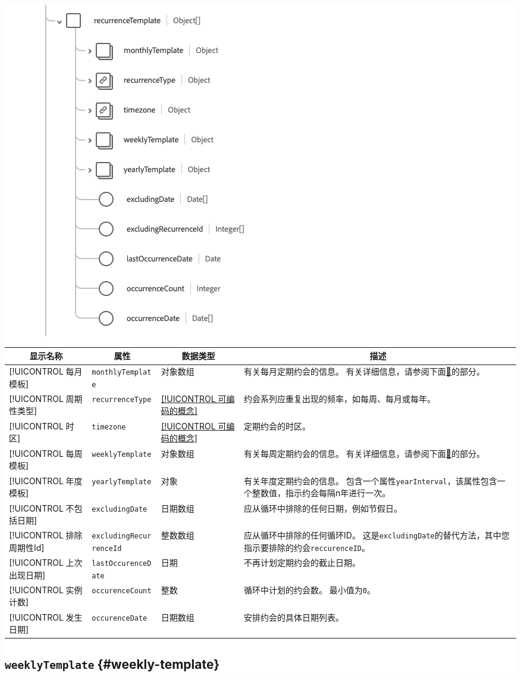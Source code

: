 ![周期性模板对象结构的架构图。](../../../images/healthcare/field-groups/appointment/recurrence-template.png)

| 显示名称 | 属性 | 数据类型 | 描述 |
| --- | --- | --- | --- |
| [!UICONTROL 每月模板] | `monthlyTemplate` | 对象数组 | 有关每月定期约会的信息。 有关详细信息，请参阅下面[&#128279;](#monthly-template)的部分。 |
| [!UICONTROL 周期性类型] | `recurrenceType` | [[!UICONTROL 可编码的概念]](../data-types/codeable-concept.md) | 约会系列应重复出现的频率，如每周、每月或每年。 |
| [!UICONTROL 时区] | `timezone` | [[!UICONTROL 可编码的概念]](../data-types/codeable-concept.md) | 定期约会的时区。 |
| [!UICONTROL 每周模板] | `weeklyTemplate` | 对象数组 | 有关每周定期约会的信息。 有关详细信息，请参阅下面[&#128279;](#weekly-template)的部分。 |
| [!UICONTROL 年度模板] | `yearlyTemplate` | 对象 | 有关年度定期约会的信息。 包含一个属性`yearInterval`，该属性包含一个整数值，指示约会每隔n年进行一次。 |
| [!UICONTROL 不包括日期] | `excludingDate` | 日期数组 | 应从循环中排除的任何日期，例如节假日。 |
| [!UICONTROL 排除周期性Id] | `excludingRecurrenceId` | 整数数组 | 应从循环中排除的任何循环ID。 这是`excludingDate`的替代方法，其中您指示要排除的约会`reccurenceID`。 |
| [!UICONTROL 上次出现日期] | `lastOccurenceDate` | 日期 | 不再计划定期约会的截止日期。 |
| [!UICONTROL 实例计数] | `occurenceCount` | 整数 | 循环中计划的约会数。 最小值为`0`。 |
| [!UICONTROL 发生日期] | `occurenceDate` | 日期数组 | 安排约会的具体日期列表。 |

## `weeklyTemplate` {#weekly-template}
